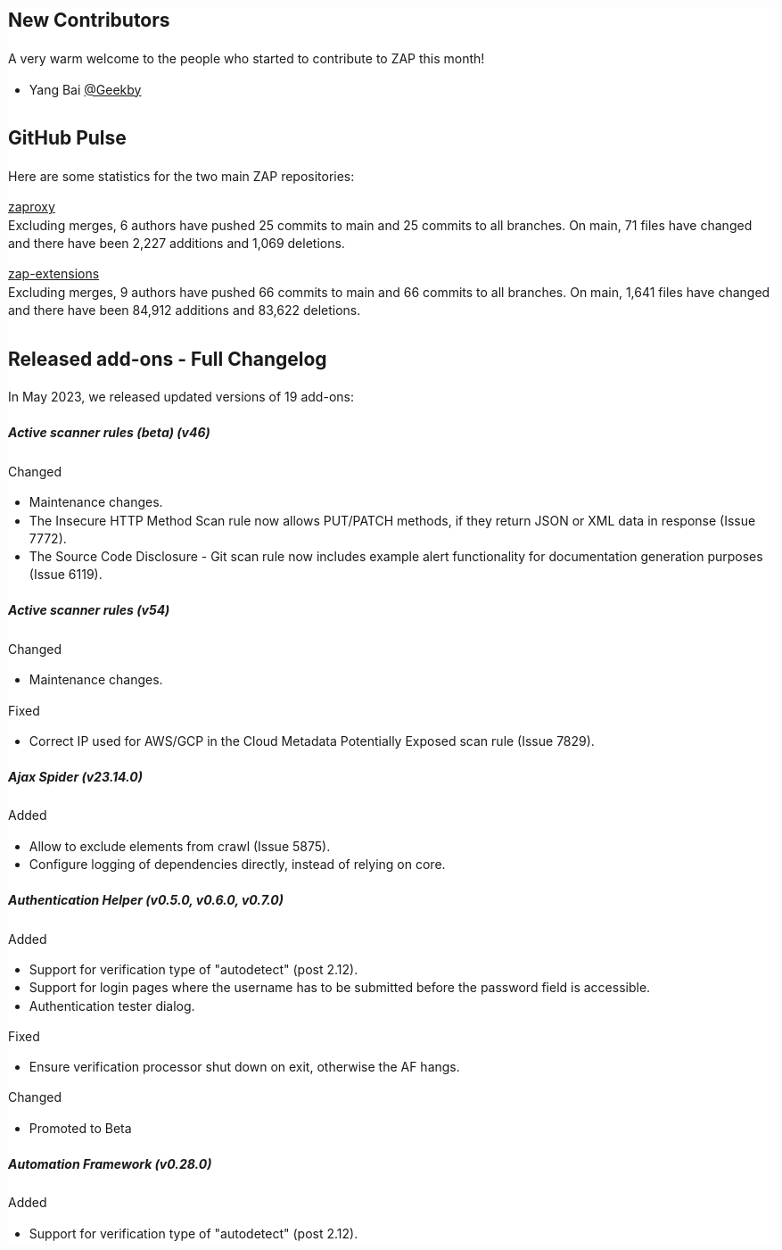 ## New Contributors
A very warm welcome to the people who started to contribute to ZAP this month!
- Yang Bai [@Geekby](https://www.geekby.site/)

## GitHub Pulse
Here are some statistics for the two main ZAP repositories:

[zaproxy](https://github.com/zaproxy/zaproxy/pulse/monthly)  
Excluding merges, 6 authors have pushed 25 commits to main and 25 commits to all branches. On main, 71 files have changed and there have been 2,227 additions and 1,069 deletions. 

[zap-extensions](https://github.com/zaproxy/zap-extensions/pulse/monthly)  
Excluding merges, 9 authors have pushed 66 commits to main and 66 commits to all branches. On main, 1,641 files have changed and there have been 84,912 additions and 83,622 deletions. 

## Released add-ons - Full Changelog
In May 2023, we released updated versions of 19 add-ons:

##### Active scanner rules (beta) (v46)
Changed
- Maintenance changes.
- The Insecure HTTP Method Scan rule now allows PUT/PATCH methods, if they return JSON or XML data in response (Issue 7772).
- The Source Code Disclosure - Git scan rule now includes example alert functionality for documentation generation purposes (Issue 6119).

##### Active scanner rules (v54)
Changed
- Maintenance changes.

Fixed
- Correct IP used for AWS/GCP in the Cloud Metadata Potentially Exposed scan rule (Issue 7829).

##### Ajax Spider (v23.14.0)
Added
- Allow to exclude elements from crawl (Issue 5875).
- Configure logging of dependencies directly, instead of relying on core.

##### Authentication Helper (v0.5.0, v0.6.0, v0.7.0)
Added
- Support for verification type of "autodetect" (post 2.12).
- Support for login pages where the username has to be submitted before the password field is accessible.
- Authentication tester dialog.

Fixed
- Ensure verification processor shut down on exit, otherwise the AF hangs.

Changed
- Promoted to Beta

##### Automation Framework (v0.28.0)
Added
- Support for verification type of "autodetect" (post 2.12).
